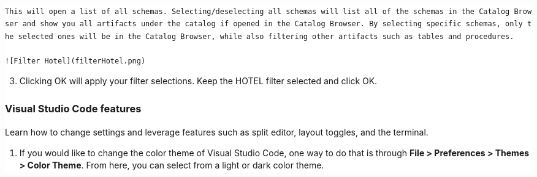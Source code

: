     This will open a list of all schemas. Selecting/deselecting all schemas will list all of the schemas in the Catalog Browser and show you all artifacts under the catalog if opened in the Catalog Browser. By selecting specific schemas, only the selected ones will be in the Catalog Browser, while also filtering other artifacts such as tables and procedures.

    ![Filter Hotel](filterHotel.png) 

3. Clicking OK will apply your filter selections. Keep the HOTEL filter selected and click OK. 


### Visual Studio Code features

Learn how to change settings and leverage features such as split editor, layout toggles, and the terminal.

1. If you would like to change the color theme of Visual Studio Code, one way to do that is through **File > Preferences > Themes > Color Theme**. From here, you can select from a light or dark color theme.
